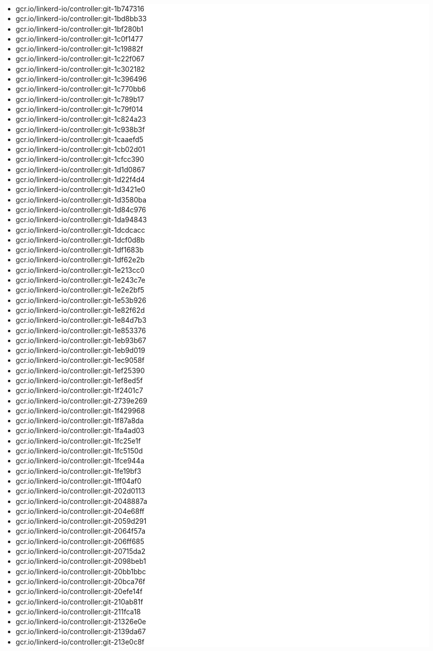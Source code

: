- gcr.io/linkerd-io/controller:git-1b747316
- gcr.io/linkerd-io/controller:git-1bd8bb33
- gcr.io/linkerd-io/controller:git-1bf280b1
- gcr.io/linkerd-io/controller:git-1c0f1477
- gcr.io/linkerd-io/controller:git-1c19882f
- gcr.io/linkerd-io/controller:git-1c22f067
- gcr.io/linkerd-io/controller:git-1c302182
- gcr.io/linkerd-io/controller:git-1c396496
- gcr.io/linkerd-io/controller:git-1c770bb6
- gcr.io/linkerd-io/controller:git-1c789b17
- gcr.io/linkerd-io/controller:git-1c79f014
- gcr.io/linkerd-io/controller:git-1c824a23
- gcr.io/linkerd-io/controller:git-1c938b3f
- gcr.io/linkerd-io/controller:git-1caaefd5
- gcr.io/linkerd-io/controller:git-1cb02d01
- gcr.io/linkerd-io/controller:git-1cfcc390
- gcr.io/linkerd-io/controller:git-1d1d0867
- gcr.io/linkerd-io/controller:git-1d22f4d4
- gcr.io/linkerd-io/controller:git-1d3421e0
- gcr.io/linkerd-io/controller:git-1d3580ba
- gcr.io/linkerd-io/controller:git-1d84c976
- gcr.io/linkerd-io/controller:git-1da94843
- gcr.io/linkerd-io/controller:git-1dcdcacc
- gcr.io/linkerd-io/controller:git-1dcf0d8b
- gcr.io/linkerd-io/controller:git-1df1683b
- gcr.io/linkerd-io/controller:git-1df62e2b
- gcr.io/linkerd-io/controller:git-1e213cc0
- gcr.io/linkerd-io/controller:git-1e243c7e
- gcr.io/linkerd-io/controller:git-1e2e2bf5
- gcr.io/linkerd-io/controller:git-1e53b926
- gcr.io/linkerd-io/controller:git-1e82f62d
- gcr.io/linkerd-io/controller:git-1e84d7b3
- gcr.io/linkerd-io/controller:git-1e853376
- gcr.io/linkerd-io/controller:git-1eb93b67
- gcr.io/linkerd-io/controller:git-1eb9d019
- gcr.io/linkerd-io/controller:git-1ec9058f
- gcr.io/linkerd-io/controller:git-1ef25390
- gcr.io/linkerd-io/controller:git-1ef8ed5f
- gcr.io/linkerd-io/controller:git-1f2401c7
- gcr.io/linkerd-io/controller:git-2739e269
- gcr.io/linkerd-io/controller:git-1f429968
- gcr.io/linkerd-io/controller:git-1f87a8da
- gcr.io/linkerd-io/controller:git-1fa4ad03
- gcr.io/linkerd-io/controller:git-1fc25e1f
- gcr.io/linkerd-io/controller:git-1fc5150d
- gcr.io/linkerd-io/controller:git-1fce944a
- gcr.io/linkerd-io/controller:git-1fe19bf3
- gcr.io/linkerd-io/controller:git-1ff04af0
- gcr.io/linkerd-io/controller:git-202d0113
- gcr.io/linkerd-io/controller:git-2048887a
- gcr.io/linkerd-io/controller:git-204e68ff
- gcr.io/linkerd-io/controller:git-2059d291
- gcr.io/linkerd-io/controller:git-2064f57a
- gcr.io/linkerd-io/controller:git-206ff685
- gcr.io/linkerd-io/controller:git-20715da2
- gcr.io/linkerd-io/controller:git-2098beb1
- gcr.io/linkerd-io/controller:git-20bb1bbc
- gcr.io/linkerd-io/controller:git-20bca76f
- gcr.io/linkerd-io/controller:git-20efe14f
- gcr.io/linkerd-io/controller:git-210ab81f
- gcr.io/linkerd-io/controller:git-211fca18
- gcr.io/linkerd-io/controller:git-21326e0e
- gcr.io/linkerd-io/controller:git-2139da67
- gcr.io/linkerd-io/controller:git-213e0c8f
